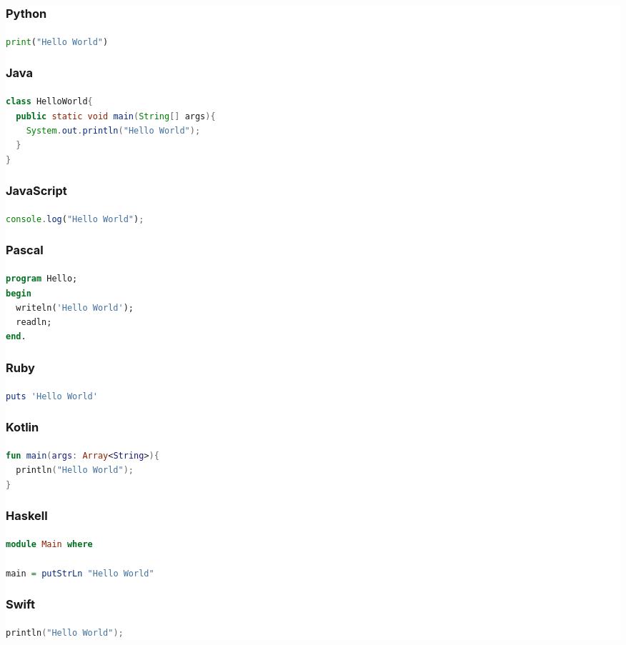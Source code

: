 ### Python
```python
print("Hello World")
```

### Java
```java
class HelloWorld{
  public static void main(String[] args){
    System.out.println("Hello World");
  }
}
```

### JavaScript
```javascript
console.log("Hello World");
```

### Pascal
```pascal
program Hello;
begin
  writeln('Hello World');
  readln;
end.
```

### Ruby
```ruby
puts 'Hello World'
```

### Kotlin
```kotlin
fun main(args: Array<String>){
  println("Hello World");
}
```

### Haskell
```haskell
module Main where

main = putStrLn "Hello World"
```

### Swift
```swift
println("Hello World");
```
